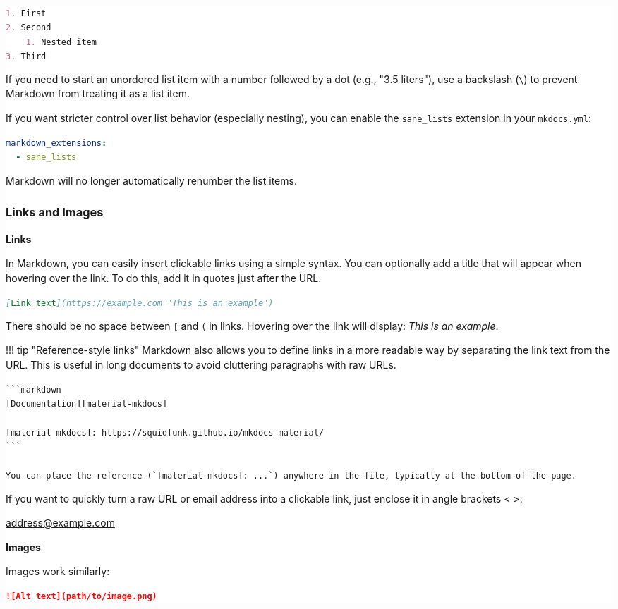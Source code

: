 ```markdown
1. First
2. Second
    1. Nested item
3. Third
```
If you need to start an unordered list item with a number followed by a dot (e.g., "3.5 liters"), use a backslash (`\`) to prevent Markdown from treating it as a list item.

If you want stricter control over list behavior (especially nesting), you can enable the `sane_lists` extension in your `mkdocs.yml`:

```yaml title="mkdocs.yml"
markdown_extensions:
  - sane_lists
```

Markdown will no longer automatically renumber the list items.

### Links and Images

**Links**

In Markdown, you can easily insert clickable links using a simple syntax.
You can optionally add a title that will appear when hovering over the link. To do this, add it in quotes just after the URL.

```markdown
[Link text](https://example.com "This is an example")
```

There should be no space between `[` and `(` in links. Hovering over the link will display: *This is an example*.

!!! tip "Reference-style links"
    Markdown also allows you to define links in a more readable way by separating the link text from the URL.
    This is useful in long documents to avoid cluttering paragraphs with raw URLs.
    
    ```markdown
    [Documentation][material-mkdocs]

    [material-mkdocs]: https://squidfunk.github.io/mkdocs-material/
    ```

    You can place the reference (`[material-mkdocs]: ...`) anywhere in the file, typically at the bottom of the page.

If you want to quickly turn a raw URL or email address into a clickable link, just enclose it in angle brackets < >:

<address@example.com>

**Images**

Images work similarly:

```markdown
![Alt text](path/to/image.png)
```
